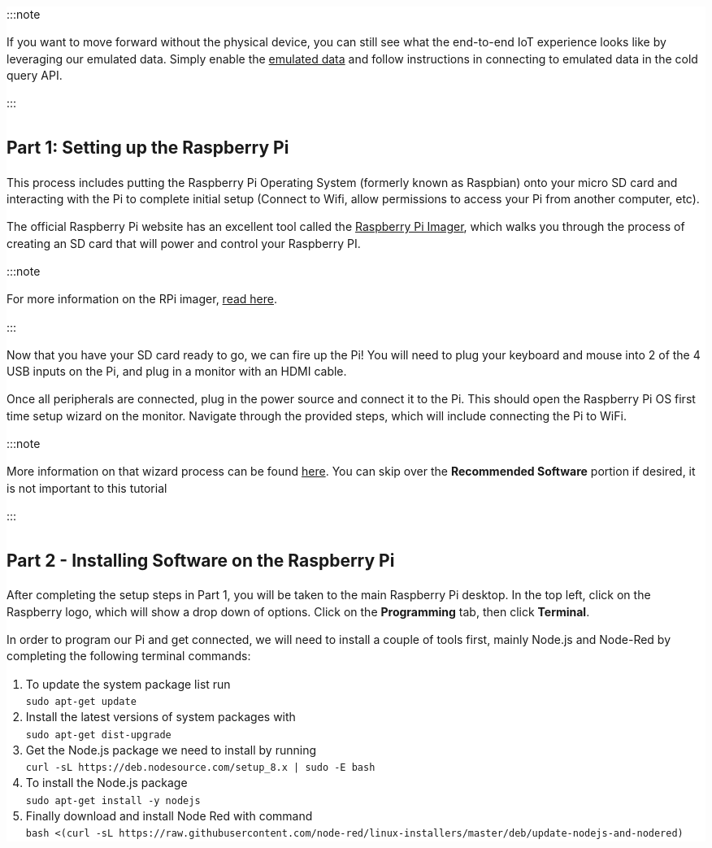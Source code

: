 :::note

If you want to move forward without the physical device, you can still see what the end-to-end IoT experience looks like by leveraging our emulated data.  Simply enable the [emulated data](https://www.iot-ensemble.com/docs/getting-started/emulated-data) and follow instructions in connecting to emulated data in the cold query API.

:::

## Part 1: Setting up the Raspberry Pi

This process includes putting the Raspberry Pi Operating System (formerly known as Raspbian) onto your micro SD card and interacting with the Pi to complete initial setup (Connect to Wifi, allow permissions to access your Pi from another computer, etc).

The official Raspberry Pi website has an excellent tool called the [Raspberry Pi Imager](https://www.raspberrypi.org/software/), which walks you through the process of creating an SD card that will power and control your Raspberry PI.

:::note

For more information on the RPi imager, [read here](https://www.raspberrypi.org/blog/raspberry-pi-imager-imaging-utility/).

:::

Now that you have your SD card ready to go, we can fire up the Pi! You will need to plug your keyboard and mouse into 2 of the 4 USB inputs on the Pi, and plug in a monitor with an HDMI cable.

Once all peripherals are connected, plug in the power source and connect it to the Pi. This should open the Raspberry Pi OS first time setup wizard on the monitor.  Navigate through the provided steps, which will include connecting the Pi to WiFi.

:::note

More information on that wizard process can be found [here](https://www.raspberrypi.org/blog/raspbian-update-june-2018/).  You can skip over the **Recommended Software** portion if desired, it is not important to this tutorial

:::

## Part 2 - Installing Software on the Raspberry Pi

After completing the setup steps in Part 1, you will be taken to the main Raspberry Pi desktop.  In the top left, click on the Raspberry logo, which will show a drop down of options.  Click on the **Programming** tab, then click **Terminal**.

In order to program our Pi and get connected, we will need to install a couple of tools first, mainly Node.js and Node-Red by completing the following terminal commands:

1. To update the system package list run  
`sudo apt-get update`  
2. Install the latest versions of system packages with  
`sudo apt-get dist-upgrade`  
3. Get the Node.js package we need to install by running  
`curl -sL https://deb.nodesource.com/setup_8.x | sudo -E bash`  
4. To install the Node.js package  
`sudo apt-get install -y nodejs`  
5. Finally download and install Node Red with command  
`bash <(curl -sL https://raw.githubusercontent.com/node-red/linux-installers/master/deb/update-nodejs-and-nodered)`
